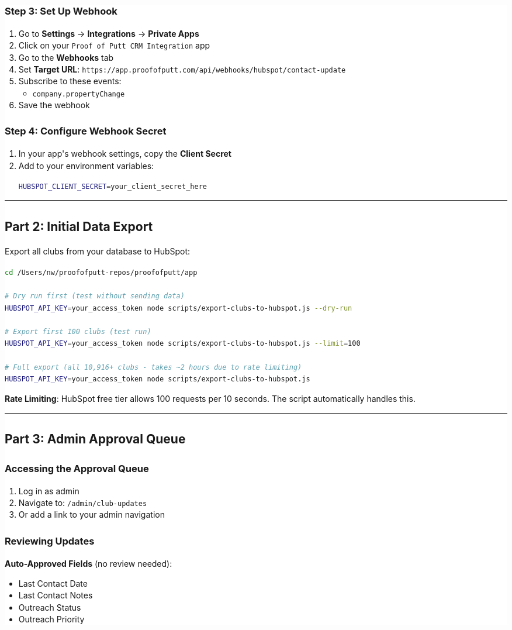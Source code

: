 ### Step 3: Set Up Webhook

1. Go to **Settings** → **Integrations** → **Private Apps**
2. Click on your `Proof of Putt CRM Integration` app
3. Go to the **Webhooks** tab
4. Set **Target URL**: `https://app.proofofputt.com/api/webhooks/hubspot/contact-update`
5. Subscribe to these events:
   - `company.propertyChange`
6. Save the webhook

### Step 4: Configure Webhook Secret

1. In your app's webhook settings, copy the **Client Secret**
2. Add to your environment variables:
   ```bash
   HUBSPOT_CLIENT_SECRET=your_client_secret_here
   ```

---

## Part 2: Initial Data Export

Export all clubs from your database to HubSpot:

```bash
cd /Users/nw/proofofputt-repos/proofofputt/app

# Dry run first (test without sending data)
HUBSPOT_API_KEY=your_access_token node scripts/export-clubs-to-hubspot.js --dry-run

# Export first 100 clubs (test run)
HUBSPOT_API_KEY=your_access_token node scripts/export-clubs-to-hubspot.js --limit=100

# Full export (all 10,916+ clubs - takes ~2 hours due to rate limiting)
HUBSPOT_API_KEY=your_access_token node scripts/export-clubs-to-hubspot.js
```

**Rate Limiting**: HubSpot free tier allows 100 requests per 10 seconds. The script automatically handles this.

---

## Part 3: Admin Approval Queue

### Accessing the Approval Queue

1. Log in as admin
2. Navigate to: `/admin/club-updates`
3. Or add a link to your admin navigation

### Reviewing Updates

**Auto-Approved Fields** (no review needed):
- Last Contact Date
- Last Contact Notes
- Outreach Status
- Outreach Priority
